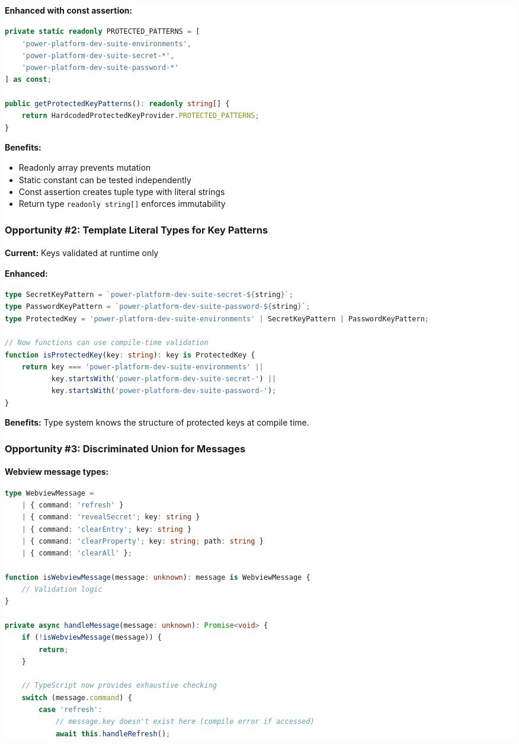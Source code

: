 **Enhanced with const assertion:**

```typescript
private static readonly PROTECTED_PATTERNS = [
    'power-platform-dev-suite-environments',
    'power-platform-dev-suite-secret-*',
    'power-platform-dev-suite-password-*'
] as const;

public getProtectedKeyPatterns(): readonly string[] {
    return HardcodedProtectedKeyProvider.PROTECTED_PATTERNS;
}
```

**Benefits:**
- Readonly array prevents mutation
- Static constant can be tested independently
- Const assertion creates tuple type with literal strings
- Return type `readonly string[]` enforces immutability

### Opportunity #2: Template Literal Types for Key Patterns

**Current:** Keys validated at runtime only

**Enhanced:**

```typescript
type SecretKeyPattern = `power-platform-dev-suite-secret-${string}`;
type PasswordKeyPattern = `power-platform-dev-suite-password-${string}`;
type ProtectedKey = 'power-platform-dev-suite-environments' | SecretKeyPattern | PasswordKeyPattern;

// Now functions can use compile-time validation
function isProtectedKey(key: string): key is ProtectedKey {
    return key === 'power-platform-dev-suite-environments' ||
           key.startsWith('power-platform-dev-suite-secret-') ||
           key.startsWith('power-platform-dev-suite-password-');
}
```

**Benefits:** Type system knows the structure of protected keys at compile time.

### Opportunity #3: Discriminated Union for Messages

**Webview message types:**

```typescript
type WebviewMessage =
    | { command: 'refresh' }
    | { command: 'revealSecret'; key: string }
    | { command: 'clearEntry'; key: string }
    | { command: 'clearProperty'; key: string; path: string }
    | { command: 'clearAll' };

function isWebviewMessage(message: unknown): message is WebviewMessage {
    // Validation logic
}

private async handleMessage(message: unknown): Promise<void> {
    if (!isWebviewMessage(message)) {
        return;
    }

    // TypeScript now provides exhaustive checking
    switch (message.command) {
        case 'refresh':
            // message.key doesn't exist here (compile error if accessed)
            await this.handleRefresh();
```